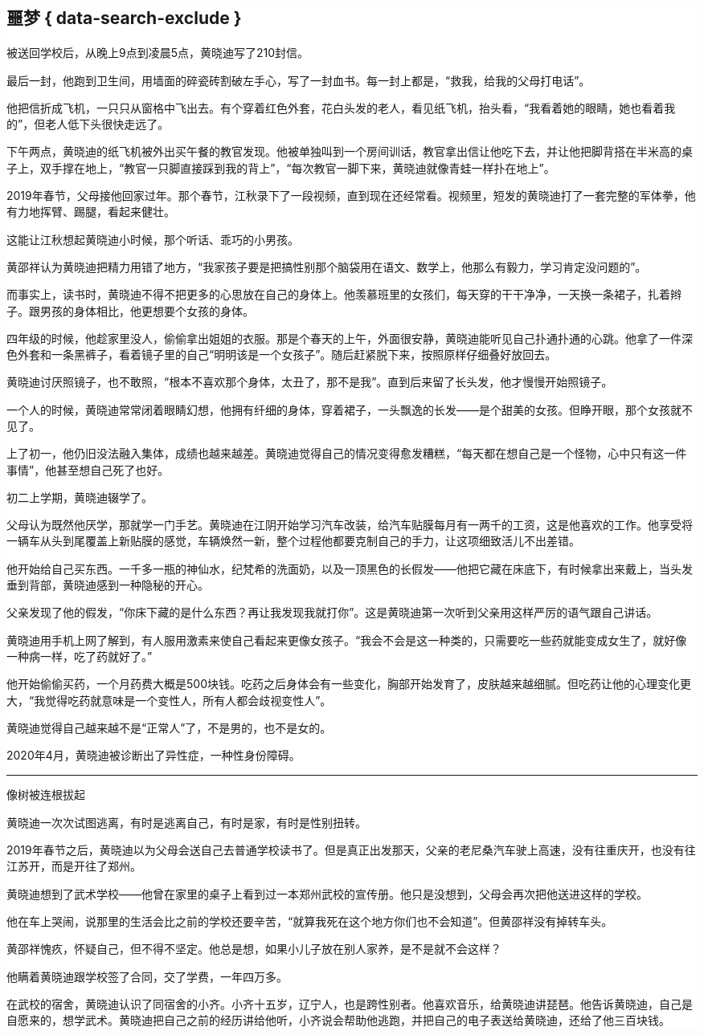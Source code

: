 
## 噩梦 { data-search-exclude }

被送回学校后，从晚上9点到凌晨5点，黄晓迪写了210封信。

最后一封，他跑到卫生间，用墙面的碎瓷砖割破左手心，写了一封血书。每一封上都是，“救我，给我的父母打电话”。

他把信折成飞机，一只只从窗格中飞出去。有个穿着红色外套，花白头发的老人，看见纸飞机，抬头看，“我看着她的眼睛，她也看着我的”，但老人低下头很快走远了。

下午两点，黄晓迪的纸飞机被外出买午餐的教官发现。他被单独叫到一个房间训话，教官拿出信让他吃下去，并让他把脚背搭在半米高的桌子上，双手撑在地上，“教官一只脚直接踩到我的背上”，“每次教官一脚下来，黄晓迪就像青蛙一样扑在地上”。

2019年春节，父母接他回家过年。那个春节，江秋录下了一段视频，直到现在还经常看。视频里，短发的黄晓迪打了一套完整的军体拳，他有力地挥臂、踢腿，看起来健壮。

这能让江秋想起黄晓迪小时候，那个听话、乖巧的小男孩。

黄邵祥认为黄晓迪把精力用错了地方，“我家孩子要是把搞性别那个脑袋用在语文、数学上，他那么有毅力，学习肯定没问题的”。

而事实上，读书时，黄晓迪不得不把更多的心思放在自己的身体上。他羡慕班里的女孩们，每天穿的干干净净，一天换一条裙子，扎着辫子。跟男孩的身体相比，他更想要个女孩的身体。

四年级的时候，他趁家里没人，偷偷拿出姐姐的衣服。那是个春天的上午，外面很安静，黄晓迪能听见自己扑通扑通的心跳。他拿了一件深色外套和一条黑裤子，看着镜子里的自己“明明该是一个女孩子”。随后赶紧脱下来，按照原样仔细叠好放回去。

黄晓迪讨厌照镜子，也不敢照，“根本不喜欢那个身体，太丑了，那不是我”。直到后来留了长头发，他才慢慢开始照镜子。

一个人的时候，黄晓迪常常闭着眼睛幻想，他拥有纤细的身体，穿着裙子，一头飘逸的长发——是个甜美的女孩。但睁开眼，那个女孩就不见了。

上了初一，他仍旧没法融入集体，成绩也越来越差。黄晓迪觉得自己的情况变得愈发糟糕，“每天都在想自己是一个怪物，心中只有这一件事情”，他甚至想自己死了也好。

初二上学期，黄晓迪辍学了。

父母认为既然他厌学，那就学一门手艺。黄晓迪在江阴开始学习汽车改装，给汽车贴膜每月有一两千的工资，这是他喜欢的工作。他享受将一辆车从头到尾覆盖上新贴膜的感觉，车辆焕然一新，整个过程他都要克制自己的手力，让这项细致活儿不出差错。

他开始给自己买东西。一千多一瓶的神仙水，纪梵希的洗面奶，以及一顶黑色的长假发——他把它藏在床底下，有时候拿出来戴上，当头发垂到背部，黄晓迪感到一种隐秘的开心。

父亲发现了他的假发，“你床下藏的是什么东西？再让我发现我就打你”。这是黄晓迪第一次听到父亲用这样严厉的语气跟自己讲话。

黄晓迪用手机上网了解到，有人服用激素来使自己看起来更像女孩子。“我会不会是这一种类的，只需要吃一些药就能变成女生了，就好像一种病一样，吃了药就好了。”

他开始偷偷买药，一个月药费大概是500块钱。吃药之后身体会有一些变化，胸部开始发育了，皮肤越来越细腻。但吃药让他的心理变化更大，“我觉得吃药就意味是一个变性人，所有人都会歧视变性人”。

黄晓迪觉得自己越来越不是“正常人”了，不是男的，也不是女的。

2020年4月，黄晓迪被诊断出了异性症，一种性身份障碍。

---

像树被连根拔起

黄晓迪一次次试图逃离，有时是逃离自己，有时是家，有时是性别扭转。

2019年春节之后，黄晓迪以为父母会送自己去普通学校读书了。但是真正出发那天，父亲的老尼桑汽车驶上高速，没有往重庆开，也没有往江苏开，而是开往了郑州。

黄晓迪想到了武术学校——他曾在家里的桌子上看到过一本郑州武校的宣传册。他只是没想到，父母会再次把他送进这样的学校。

他在车上哭闹，说那里的生活会比之前的学校还要辛苦，“就算我死在这个地方你们也不会知道”。但黄邵祥没有掉转车头。

黄邵祥愧疚，怀疑自己，但不得不坚定。他总是想，如果小儿子放在别人家养，是不是就不会这样？

他瞒着黄晓迪跟学校签了合同，交了学费，一年四万多。

在武校的宿舍，黄晓迪认识了同宿舍的小齐。小齐十五岁，辽宁人，也是跨性别者。他喜欢音乐，给黄晓迪讲琵琶。他告诉黄晓迪，自己是自愿来的，想学武术。黄晓迪把自己之前的经历讲给他听，小齐说会帮助他逃跑，并把自己的电子表送给黄晓迪，还给了他三百块钱。
